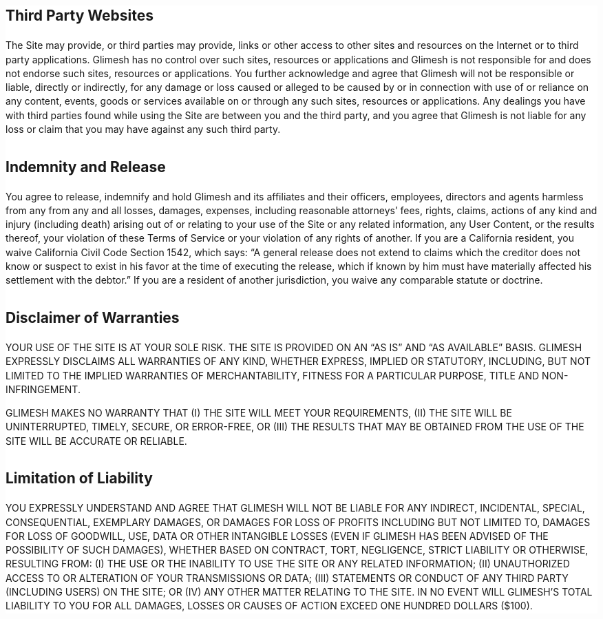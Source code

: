   
  
## Third Party Websites

The Site may provide, or third parties may provide, links or other access to other sites and resources on the Internet or to third party applications. Glimesh has no control over such sites, resources or applications and Glimesh is not responsible for and does not endorse such sites, resources or applications. You further acknowledge and agree that Glimesh will not be responsible or liable, directly or indirectly, for any damage or loss caused or alleged to be caused by or in connection with use of or reliance on any content, events, goods or services available on or through any such sites, resources or applications. Any dealings you have with third parties found while using the Site are between you and the third party, and you agree that Glimesh is not liable for any loss or claim that you may have against any such third party.

  
  
## Indemnity and Release

You agree to release, indemnify and hold Glimesh and its affiliates and their officers, employees, directors and agents harmless from any from any and all losses, damages, expenses, including reasonable attorneys’ fees, rights, claims, actions of any kind and injury (including death) arising out of or relating to your use of the Site or any related information, any User Content, or the results thereof, your violation of these Terms of Service or your violation of any rights of another. If you are a California resident, you waive California Civil Code Section 1542, which says: “A general release does not extend to claims which the creditor does not know or suspect to exist in his favor at the time of executing the release, which if known by him must have materially affected his settlement with the debtor.” If you are a resident of another jurisdiction, you waive any comparable statute or doctrine.

  
  
## Disclaimer of Warranties

YOUR USE OF THE SITE IS AT YOUR SOLE RISK. THE SITE IS PROVIDED ON AN “AS IS” AND “AS AVAILABLE” BASIS. GLIMESH EXPRESSLY DISCLAIMS ALL WARRANTIES OF ANY KIND, WHETHER EXPRESS, IMPLIED OR STATUTORY, INCLUDING, BUT NOT LIMITED TO THE IMPLIED WARRANTIES OF MERCHANTABILITY, FITNESS FOR A PARTICULAR PURPOSE, TITLE AND NON-INFRINGEMENT.

GLIMESH MAKES NO WARRANTY THAT (I) THE SITE WILL MEET YOUR REQUIREMENTS, (II) THE SITE WILL BE UNINTERRUPTED, TIMELY, SECURE, OR ERROR-FREE, OR (III) THE RESULTS THAT MAY BE OBTAINED FROM THE USE OF THE SITE WILL BE ACCURATE OR RELIABLE.

  
  
## Limitation of Liability 
YOU EXPRESSLY UNDERSTAND AND AGREE THAT GLIMESH WILL NOT BE LIABLE FOR ANY INDIRECT, INCIDENTAL, SPECIAL, CONSEQUENTIAL, EXEMPLARY DAMAGES, OR DAMAGES FOR LOSS OF PROFITS INCLUDING BUT NOT LIMITED TO, DAMAGES FOR LOSS OF GOODWILL, USE, DATA OR OTHER INTANGIBLE LOSSES (EVEN IF GLIMESH HAS BEEN ADVISED OF THE POSSIBILITY OF SUCH DAMAGES), WHETHER BASED ON CONTRACT, TORT, NEGLIGENCE, STRICT LIABILITY OR OTHERWISE, RESULTING FROM: (I) THE USE OR THE INABILITY TO USE THE SITE OR ANY RELATED INFORMATION; (II) UNAUTHORIZED ACCESS TO OR ALTERATION OF YOUR TRANSMISSIONS OR DATA; (III) STATEMENTS OR CONDUCT OF ANY THIRD PARTY (INCLUDING USERS) ON THE SITE; OR (IV) ANY OTHER MATTER RELATING TO THE SITE. IN NO EVENT WILL GLIMESH’S TOTAL LIABILITY TO YOU FOR ALL DAMAGES, LOSSES OR CAUSES OF ACTION EXCEED ONE HUNDRED DOLLARS ($100).
